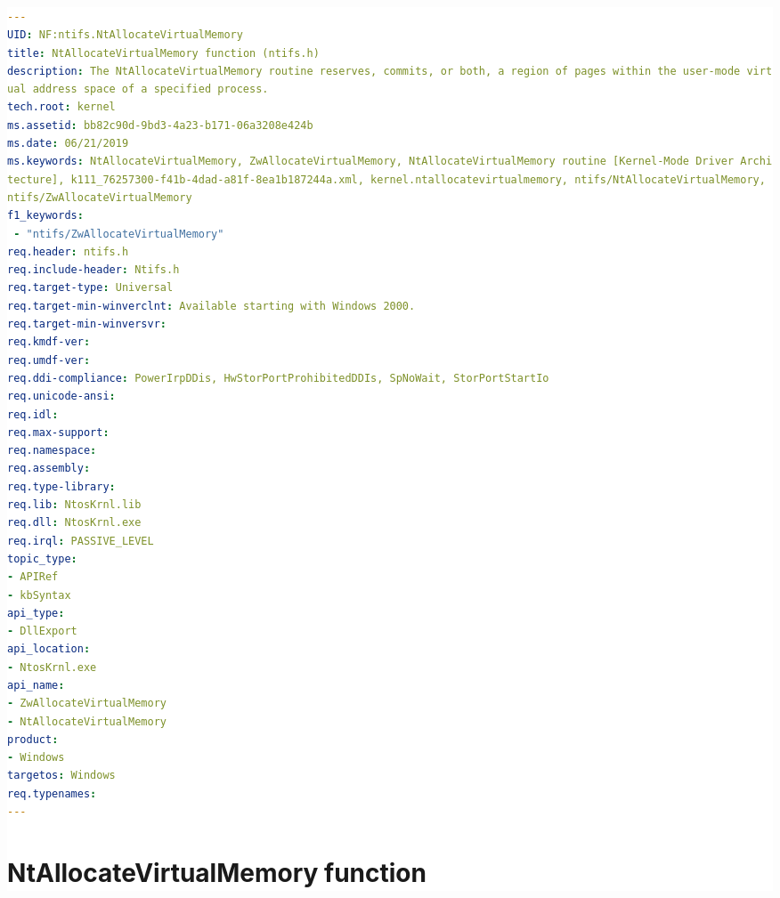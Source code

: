 ```yaml
---
UID: NF:ntifs.NtAllocateVirtualMemory
title: NtAllocateVirtualMemory function (ntifs.h)
description: The NtAllocateVirtualMemory routine reserves, commits, or both, a region of pages within the user-mode virtual address space of a specified process.
tech.root: kernel
ms.assetid: bb82c90d-9bd3-4a23-b171-06a3208e424b
ms.date: 06/21/2019
ms.keywords: NtAllocateVirtualMemory, ZwAllocateVirtualMemory, NtAllocateVirtualMemory routine [Kernel-Mode Driver Architecture], k111_76257300-f41b-4dad-a81f-8ea1b187244a.xml, kernel.ntallocatevirtualmemory, ntifs/NtAllocateVirtualMemory, ntifs/ZwAllocateVirtualMemory
f1_keywords:
 - "ntifs/ZwAllocateVirtualMemory"
req.header: ntifs.h
req.include-header: Ntifs.h
req.target-type: Universal
req.target-min-winverclnt: Available starting with Windows 2000.
req.target-min-winversvr: 
req.kmdf-ver: 
req.umdf-ver: 
req.ddi-compliance: PowerIrpDDis, HwStorPortProhibitedDDIs, SpNoWait, StorPortStartIo
req.unicode-ansi: 
req.idl: 
req.max-support: 
req.namespace: 
req.assembly: 
req.type-library: 
req.lib: NtosKrnl.lib
req.dll: NtosKrnl.exe
req.irql: PASSIVE_LEVEL
topic_type:
- APIRef
- kbSyntax
api_type:
- DllExport
api_location:
- NtosKrnl.exe
api_name:
- ZwAllocateVirtualMemory
- NtAllocateVirtualMemory
product:
- Windows
targetos: Windows
req.typenames: 
---
```


# NtAllocateVirtualMemory function
